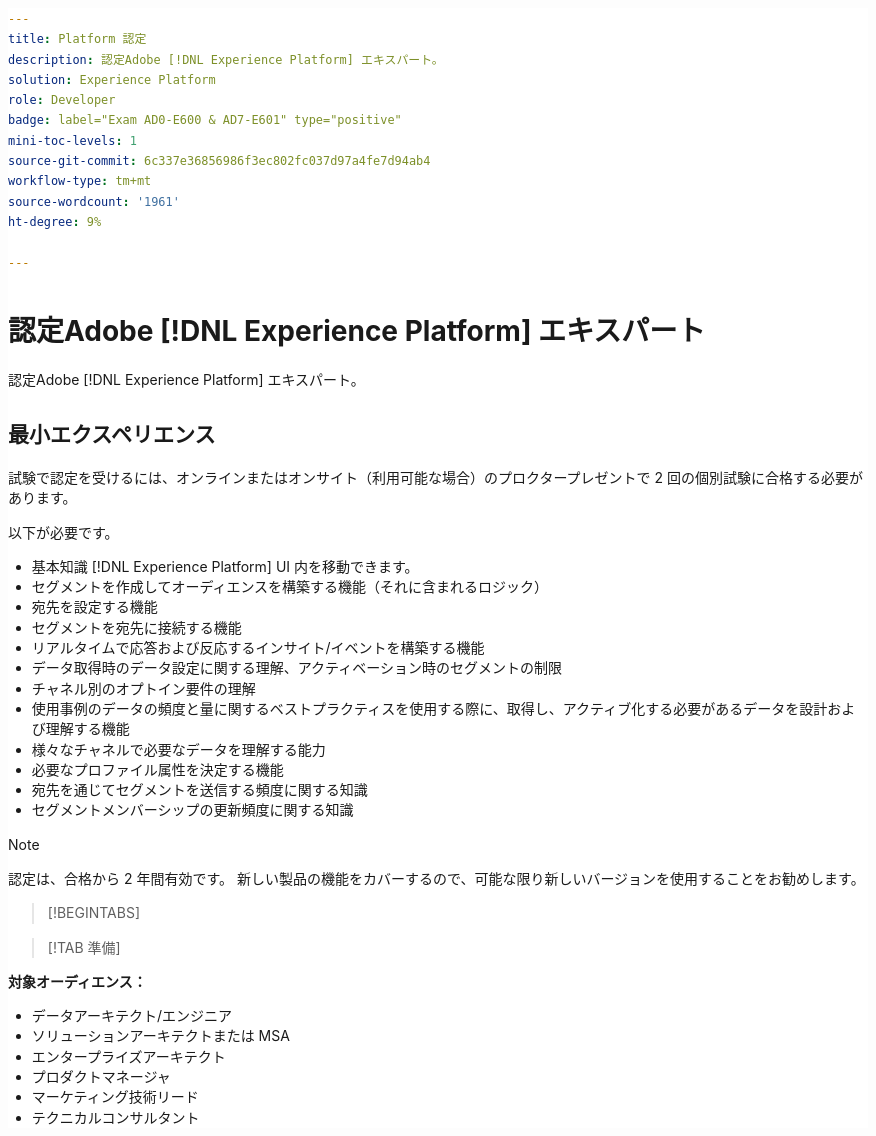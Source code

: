```yaml
---
title: Platform 認定
description: 認定Adobe [!DNL Experience Platform] エキスパート。
solution: Experience Platform
role: Developer
badge: label="Exam AD0-E600 & AD7-E601" type="positive"
mini-toc-levels: 1
source-git-commit: 6c337e36856986f3ec802fc037d97a4fe7d94ab4
workflow-type: tm+mt
source-wordcount: '1961'
ht-degree: 9%

---
```



# 認定Adobe [!DNL Experience Platform] エキスパート

認定Adobe [!DNL Experience Platform] エキスパート。

## 最小エクスペリエンス

試験で認定を受けるには、オンラインまたはオンサイト（利用可能な場合）のプロクタープレゼントで 2 回の個別試験に合格する必要があります。

以下が必要です。

* 基本知識 [!DNL Experience Platform] UI 内を移動できます。
* セグメントを作成してオーディエンスを構築する機能（それに含まれるロジック）
* 宛先を設定する機能
* セグメントを宛先に接続する機能
* リアルタイムで応答および反応するインサイト/イベントを構築する機能
* データ取得時のデータ設定に関する理解、アクティベーション時のセグメントの制限
* チャネル別のオプトイン要件の理解
* 使用事例のデータの頻度と量に関するベストプラクティスを使用する際に、取得し、アクティブ化する必要があるデータを設計および理解する機能
* 様々なチャネルで必要なデータを理解する能力
* 必要なプロファイル属性を決定する機能
* 宛先を通じてセグメントを送信する頻度に関する知識
* セグメントメンバーシップの更新頻度に関する知識

>[!NOTE]
>
>認定は、合格から 2 年間有効です。 新しい製品の機能をカバーするので、可能な限り新しいバージョンを使用することをお勧めします。

>[!BEGINTABS]

>[!TAB 準備]

**対象オーディエンス：**

* データアーキテクト/エンジニア
* ソリューションアーキテクトまたは MSA
* エンタープライズアーキテクト
* プロダクトマネージャ
* マーケティング技術リード
* テクニカルコンサルタント
